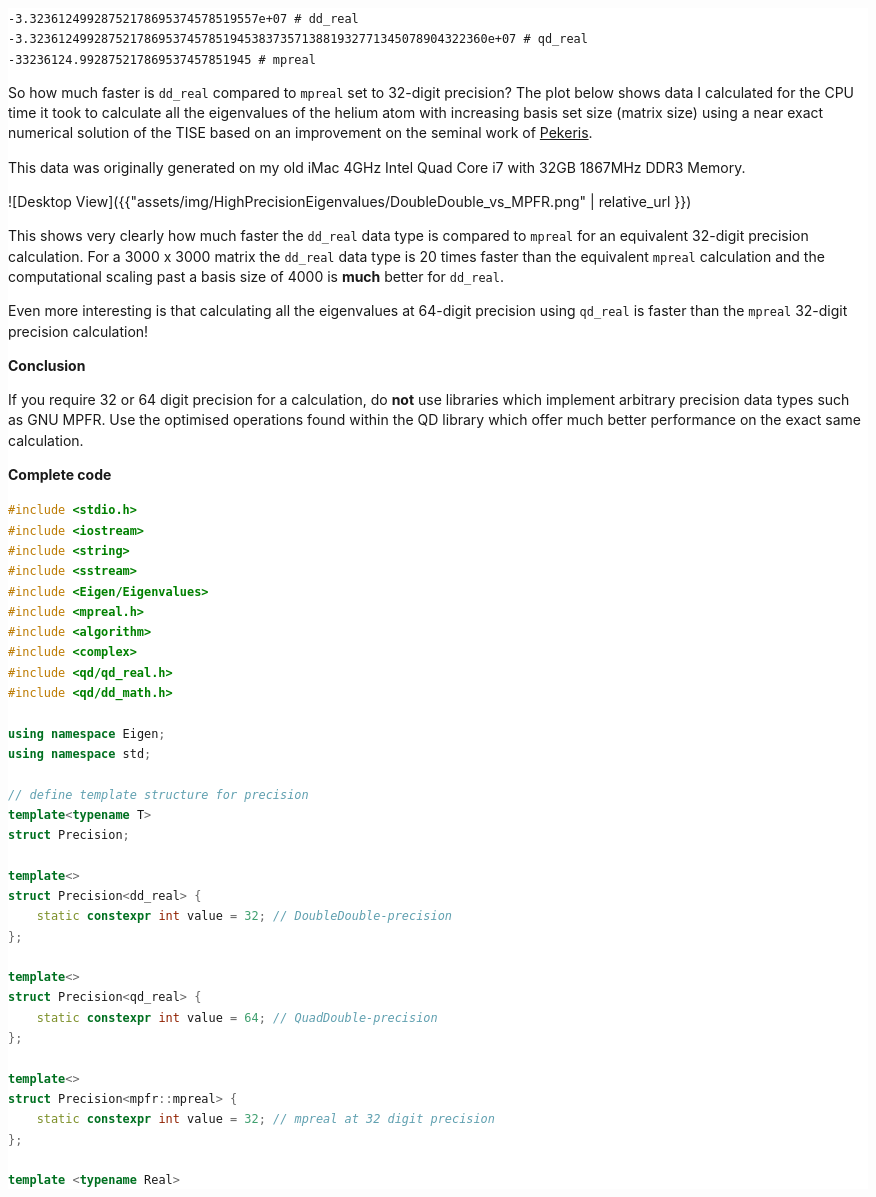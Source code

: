 ```shell
-3.32361249928752178695374578519557e+07 # dd_real
-3.3236124992875217869537457851945383735713881932771345078904322360e+07 # qd_real
-33236124.992875217869537457851945 # mpreal
```

So how much faster is `dd_real` compared to `mpreal` set to 32-digit precision? The plot below shows data I calculated for the CPU time it took to calculate all the eigenvalues of the helium atom with increasing basis set size (matrix size) using a near exact numerical solution of the TISE based on an improvement on the seminal work of [Pekeris](https://journals.aps.org/pr/abstract/10.1103/PhysRev.112.1649). 

This data was originally generated on my old iMac 4GHz Intel Quad Core i7 with 32GB 1867MHz DDR3 Memory.

![Desktop View]({{"assets/img/HighPrecisionEigenvalues/DoubleDouble_vs_MPFR.png" | relative_url }})

This shows very clearly how much faster the `dd_real` data type is compared to `mpreal` for an equivalent 32-digit precision calculation. For a 3000 x 3000 matrix the `dd_real` data type is 20 times faster than the equivalent `mpreal` calculation and the computational scaling past a basis size of 4000 is **much** better for `dd_real`.

Even more interesting is that calculating all the eigenvalues at 64-digit precision using `qd_real` is faster than the `mpreal` 32-digit precision calculation! 

**Conclusion**

If you require 32 or 64 digit precision for a calculation, do **not** use libraries which implement arbitrary precision data types such as GNU MPFR. Use the optimised operations found within the QD library which offer much better performance on the exact same calculation.

**Complete code**

```cpp
#include <stdio.h>
#include <iostream>
#include <string>
#include <sstream>
#include <Eigen/Eigenvalues>
#include <mpreal.h>
#include <algorithm>
#include <complex>
#include <qd/qd_real.h>
#include <qd/dd_math.h>

using namespace Eigen;
using namespace std;

// define template structure for precision
template<typename T>
struct Precision;

template<>
struct Precision<dd_real> {
    static constexpr int value = 32; // DoubleDouble-precision
};

template<>
struct Precision<qd_real> {
    static constexpr int value = 64; // QuadDouble-precision
};

template<>
struct Precision<mpfr::mpreal> {
    static constexpr int value = 32; // mpreal at 32 digit precision
};

template <typename Real>
```
